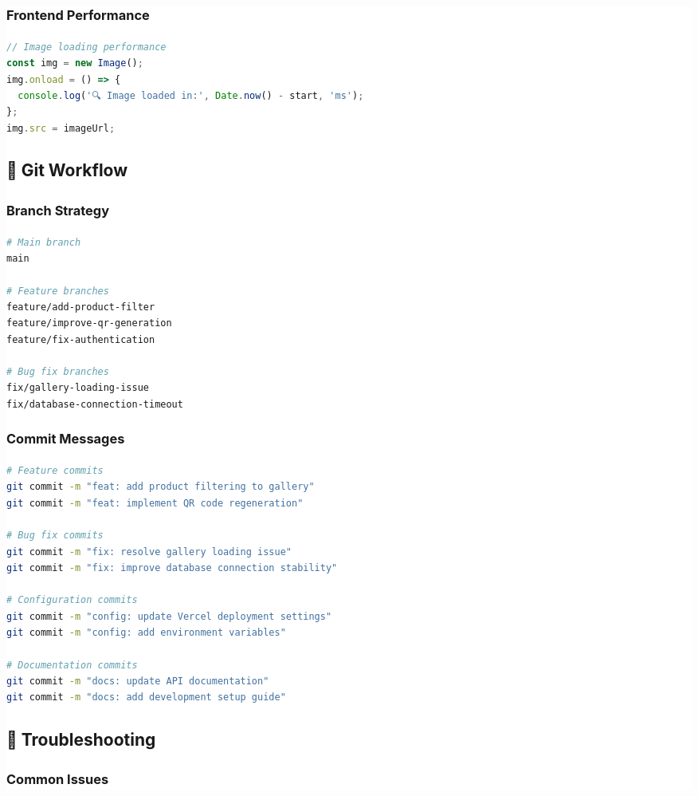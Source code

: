 ### Frontend Performance
```javascript
// Image loading performance
const img = new Image();
img.onload = () => {
  console.log('🔍 Image loaded in:', Date.now() - start, 'ms');
};
img.src = imageUrl;
```

## 🔄 Git Workflow

### Branch Strategy
```bash
# Main branch
main

# Feature branches
feature/add-product-filter
feature/improve-qr-generation
feature/fix-authentication

# Bug fix branches
fix/gallery-loading-issue
fix/database-connection-timeout
```

### Commit Messages
```bash
# Feature commits
git commit -m "feat: add product filtering to gallery"
git commit -m "feat: implement QR code regeneration"

# Bug fix commits
git commit -m "fix: resolve gallery loading issue"
git commit -m "fix: improve database connection stability"

# Configuration commits
git commit -m "config: update Vercel deployment settings"
git commit -m "config: add environment variables"

# Documentation commits
git commit -m "docs: update API documentation"
git commit -m "docs: add development setup guide"
```

## 🚨 Troubleshooting

### Common Issues
